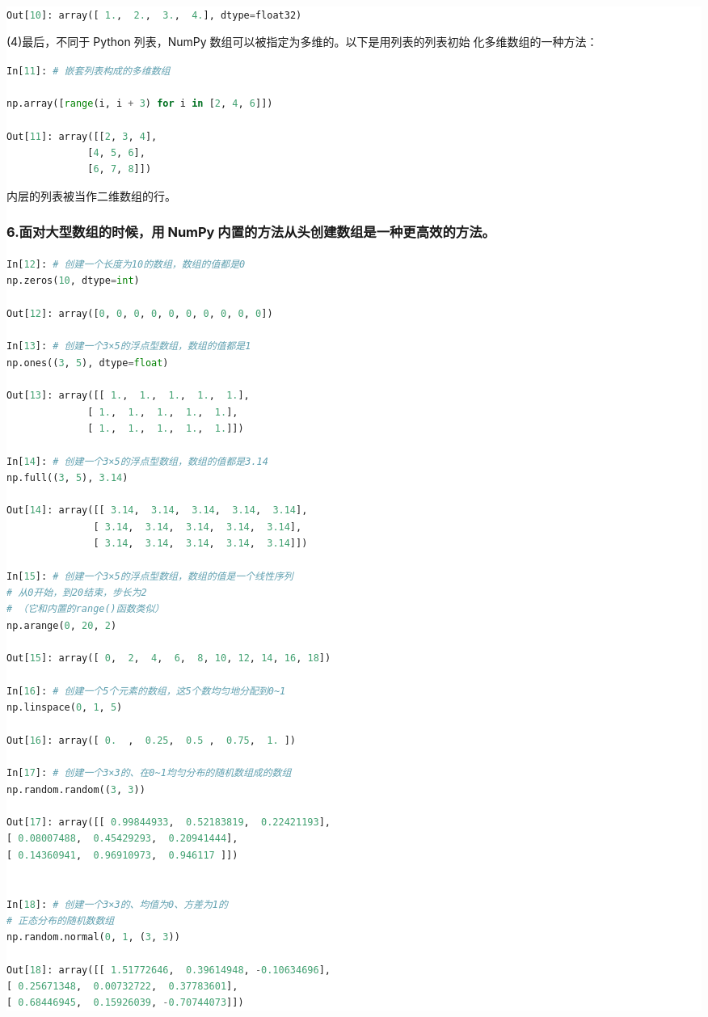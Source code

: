  ```python
Out[10]: array([ 1.,  2.,  3.,  4.], dtype=float32)
 ```
(4)最后，不同于 Python 列表，NumPy 数组可以被指定为多维的。以下是用列表的列表初始 化多维数组的一种方法：

 ```python
In[11]: # 嵌套列表构成的多维数组   

np.array([range(i, i + 3) for i in [2, 4, 6]]) 
 
Out[11]: array([[2, 3, 4],                 
               [4, 5, 6],                 
               [6, 7, 8]])
  ```
内层的列表被当作二维数组的行。
 
 ### 6.面对大型数组的时候，用 NumPy 内置的方法从头创建数组是一种更高效的方法。
 ```python
 In[12]: # 创建一个长度为10的数组，数组的值都是0
 np.zeros(10, dtype=int) 
 
Out[12]: array([0, 0, 0, 0, 0, 0, 0, 0, 0, 0]) 
 
In[13]: # 创建一个3×5的浮点型数组，数组的值都是1
np.ones((3, 5), dtype=float) 
 
Out[13]: array([[ 1.,  1.,  1.,  1.,  1.],
               [ 1.,  1.,  1.,  1.,  1.],
               [ 1.,  1.,  1.,  1.,  1.]]) 
 
In[14]: # 创建一个3×5的浮点型数组，数组的值都是3.14
np.full((3, 5), 3.14) 
 
Out[14]: array([[ 3.14,  3.14,  3.14,  3.14,  3.14],
                [ 3.14,  3.14,  3.14,  3.14,  3.14], 
                [ 3.14,  3.14,  3.14,  3.14,  3.14]]) 

In[15]: # 创建一个3×5的浮点型数组，数组的值是一个线性序列
# 从0开始，到20结束，步长为2         
# （它和内置的range()函数类似）         
np.arange(0, 20, 2) 
 
Out[15]: array([ 0,  2,  4,  6,  8, 10, 12, 14, 16, 18]) 
 
In[16]: # 创建一个5个元素的数组，这5个数均匀地分配到0~1        
np.linspace(0, 1, 5) 
 
Out[16]: array([ 0.  ,  0.25,  0.5 ,  0.75,  1. ]) 
 
In[17]: # 创建一个3×3的、在0~1均匀分布的随机数组成的数组         
np.random.random((3, 3)) 
 
Out[17]: array([[ 0.99844933,  0.52183819,  0.22421193],                
[ 0.08007488,  0.45429293,  0.20941444],                
[ 0.14360941,  0.96910973,  0.946117 ]]) 
 
 
In[18]: # 创建一个3×3的、均值为0、方差为1的        
# 正态分布的随机数数组         
np.random.normal(0, 1, (3, 3)) 
 
Out[18]: array([[ 1.51772646,  0.39614948, -0.10634696],                 
[ 0.25671348,  0.00732722,  0.37783601],                 
[ 0.68446945,  0.15926039, -0.70744073]]) 
 
 ```
